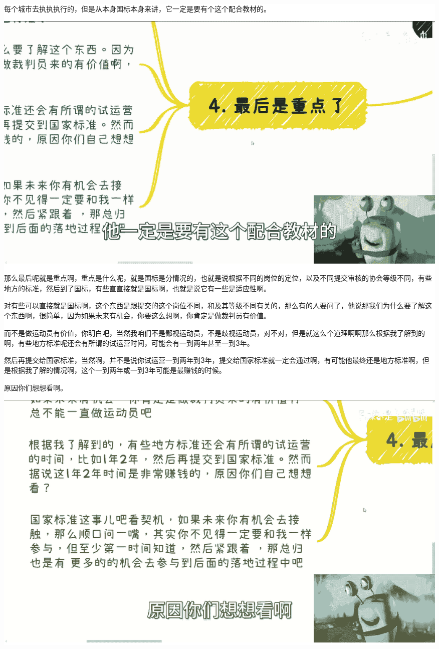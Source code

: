 每个城市去执执执行的，但是从本身国标本身来讲，它一定是要有个这个配合教材的。

![](img/08bb239a35395e2d1e0ac9dfe991db0f_25.png)

那么最后呢就是重点啊，重点是什么呢，就是国标是分情况的，也就是说根据不同的岗位的定位，以及不同提交审核的协会等级不同，有些地方的标准，然后到了国标，有些直直接就是国标啊，也就是说它有一些是适应性啊。

对有些可以直接就是国标啊，这个东西是跟提交的这个岗位不同，和及其等级不同有关的，那么有的人要问了，他说那我们为什么要了解这个东西啊，很简单，因为如果未来有机会，你要这么想啊，你肯定是做裁判员有价值。

而不是做运动员有价值，你明白吧，当然我咱们不是鄙视运动员，不是歧视运动员，对不对，但是就这么个道理啊啊那么根据我了解到的啊，有些地方标准呢还会有所谓的试运营时间，可能会有一到两年甚至一到3年。

然后再提交给国家标准，当然啊，并不是说你试运营一到两年到3年，提交给国家标准就一定会通过啊，有可能他最终还是地方标准啊，但是根据我了解的情况啊，这个一到两年或一到3年可能是最赚钱的时候。

原因你们想想看啊。

![](img/08bb239a35395e2d1e0ac9dfe991db0f_27.png)
